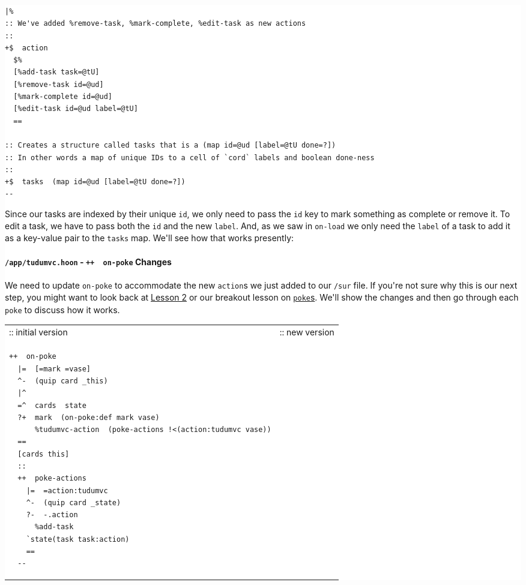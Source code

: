 ```
|%
:: We've added %remove-task, %mark-complete, %edit-task as new actions
::
+$  action
  $%
  [%add-task task=@tU]
  [%remove-task id=@ud]
  [%mark-complete id=@ud]
  [%edit-task id=@ud label=@tU]
  ==

:: Creates a structure called tasks that is a (map id=@ud [label=@tU done=?])
:: In other words a map of unique IDs to a cell of `cord` labels and boolean done-ness
::
+$  tasks  (map id=@ud [label=@tU done=?])
--
```
</td>
</tr>
</table>

Since our tasks are indexed by their unique `id`, we only need to pass the `id` key to mark something as complete or remove it. To edit a task, we have to pass both the `id` and the new `label`. And, as we saw in `on-load` we only need the `label` of a task to add it as a key-value pair to the `tasks` map. We'll see how that works presently:

#### `/app/tudumvc.hoon` - `++  on-poke` Changes
We need to update `on-poke` to accommodate the new `action`s we just added to our `/sur` file. If you're not sure why this is our next step, you might want to look back at [Lesson 2](./lesson2-todomvc-on-urbit-sortof.md) or our breakout lesson on [`poke`s](./lesson2-1-quip-card-and-poke.md). We'll show the changes and then go through each `poke` to discuss how it works.
<table>
<tr>
<td>
:: initial version
</td>
<td>
:: new version 
</td>
</tr>
<tr>
<td>
   
```
++  on-poke
  |=  [=mark =vase]
  ^-  (quip card _this)
  |^
  =^  cards  state
  ?+  mark  (on-poke:def mark vase)
      %tudumvc-action  (poke-actions !<(action:tudumvc vase))
  ==
  [cards this]
  ::
  ++  poke-actions
    |=  =action:tudumvc
    ^-  (quip card _state)
    ?-  -.action
      %add-task
    `state(task task:action)
    ==
  --
```
</td>
